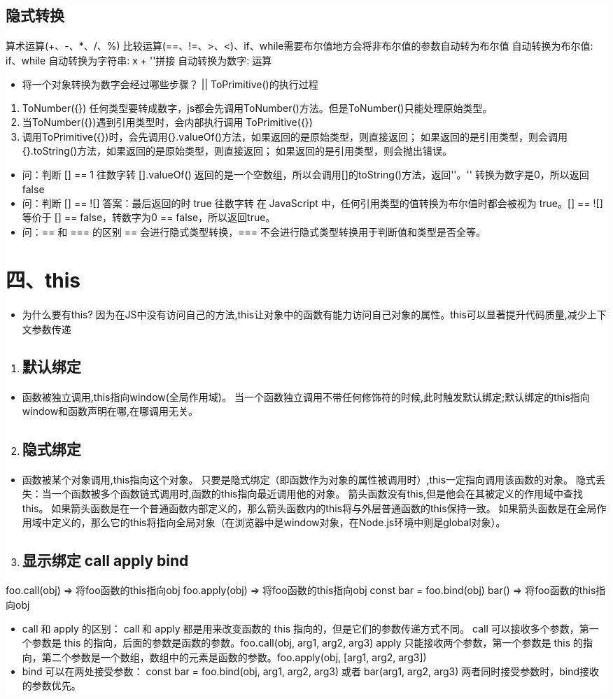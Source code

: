 ## 隐式转换
算术运算(+、-、*、/、%)
比较运算(==、!=、>、<)、if、while需要布尔值地方会将非布尔值的参数自动转为布尔值
自动转换为布尔值: if、while
自动转换为字符串: x + ''拼接
自动转换为数字: 运算

- 将一个对象转换为数字会经过哪些步骤？ || ToPrimitive()的执行过程
1. ToNumber({})   任何类型要转成数字，js都会先调用ToNumber()方法。但是ToNumber()只能处理原始类型。
2. 当ToNumber({})遇到引用类型时，会内部执行调用 ToPrimitive({})
3. 调用ToPrimitive({})时，会先调用{}.valueOf()方法，如果返回的是原始类型，则直接返回；
    如果返回的是引用类型，则会调用{}.toString()方法，如果返回的是原始类型，则直接返回；
    如果返回的是引用类型，则会抛出错误。

- 问：判断 [] == 1
往数字转
[].valueOf() 返回的是一个空数组，所以会调用[]的toString()方法，返回''。'' 转换为数字是0，所以返回false
- 问：判断 [] == ![]
答案：最后返回的时 true
往数字转
在 JavaScript 中，任何引用类型的值转换为布尔值时都会被视为 true。[] == ![] 等价于 [] == false，转数字为0 == false，所以返回true。
- 问：== 和 === 的区别
 == 会进行隐式类型转换，=== 不会进行隐式类型转换用于判断值和类型是否全等。

# 四、this

- 为什么要有this?
因为在JS中没有访问自己的方法,this让对象中的函数有能力访问自己对象的属性。this可以显著提升代码质量,减少上下文参数传递

1. ## 默认绑定
- 函数被独立调用,this指向window(全局作用域)。
当一个函数独立调用不带任何修饰符的时候,此时触发默认绑定;默认绑定的this指向window和函数声明在哪,在哪调用无关。
2. ## 隐式绑定
- 函数被某个对象调用,this指向这个对象。
只要是隐式绑定（即函数作为对象的属性被调用时）,this一定指向调用该函数的对象。
隐式丢失：当一个函数被多个函数链式调用时,函数的this指向最近调用他的对象。
箭头函数没有this,但是他会在其被定义的作用域中查找this。
如果箭头函数是在一个普通函数内部定义的，那么箭头函数内的this将与外层普通函数的this保持一致。
如果箭头函数是在全局作用域中定义的，那么它的this将指向全局对象（在浏览器中是window对象，在Node.js环境中则是global对象）。
3. ## 显示绑定 call apply bind
foo.call(obj) => 将foo函数的this指向obj 
foo.apply(obj) => 将foo函数的this指向obj
const bar = foo.bind(obj)   bar() => 将foo函数的this指向obj

- call 和 apply 的区别：
call 和 apply 都是用来改变函数的 this 指向的，但是它们的参数传递方式不同。
call 可以接收多个参数，第一个参数是 this 的指向，后面的参数是函数的参数。foo.call(obj, arg1, arg2, arg3)
apply 只能接收两个参数，第一个参数是 this 的指向，第二个参数是一个数组，数组中的元素是函数的参数。foo.apply(obj, [arg1, arg2, arg3])
- bind 可以在两处接受参数：
const bar = foo.bind(obj, arg1, arg2, arg3) 
或者 bar(arg1, arg2, arg3)   两者同时接受参数时，bind接收的参数优先。
